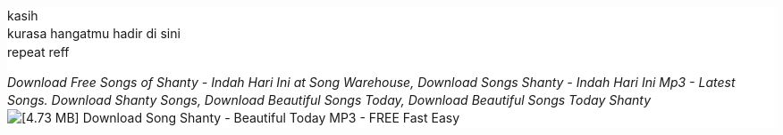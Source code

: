 kasih</span> <br> <span id="line_12" class="lirik_line">kurasa hangatmu hadir di sini</span> <br> <span id="line_13" class="lirik_line">repeat reff</span> <br></p>                         </div> <span class="notranslate"> <i>Download Free Songs of Shanty - Indah Hari Ini at Song Warehouse, Download Songs Shanty - Indah Hari Ini Mp3 - Latest Songs.</i></span> <span class="notranslate"> <i>Download Shanty Songs, Download Beautiful Songs Today, Download Beautiful Songs Today Shanty</i></span> </div></div></div><img width="100%" height="auto" src="https://imgcdn.000webhostapp.com/https/img.youtube.com/1f5d59d103617b736e4728a7986c4381.jpeg" alt="[4.73 MB] Download Song Shanty - Beautiful Today MP3 - FREE Fast Easy"></div>  <script src="https://codepen.io/dimaslanjaka/pen/aQRrbR.js"></script>
